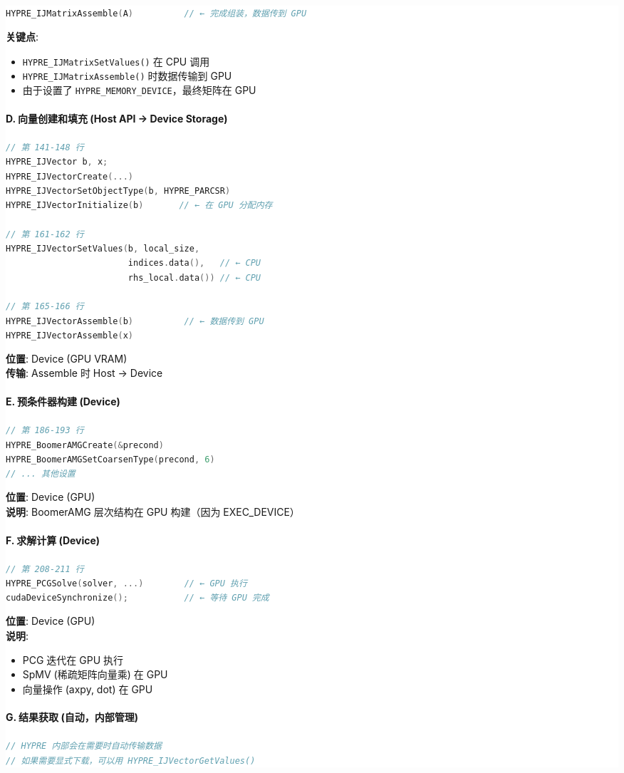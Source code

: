 ```cpp
HYPRE_IJMatrixAssemble(A)          // ← 完成组装，数据传到 GPU
```

**关键点**:
- `HYPRE_IJMatrixSetValues()` 在 CPU 调用
- `HYPRE_IJMatrixAssemble()` 时数据传输到 GPU
- 由于设置了 `HYPRE_MEMORY_DEVICE`，最终矩阵在 GPU

#### D. 向量创建和填充 (Host API → Device Storage)
```cpp
// 第 141-148 行
HYPRE_IJVector b, x;
HYPRE_IJVectorCreate(...)
HYPRE_IJVectorSetObjectType(b, HYPRE_PARCSR)
HYPRE_IJVectorInitialize(b)       // ← 在 GPU 分配内存

// 第 161-162 行
HYPRE_IJVectorSetValues(b, local_size, 
                        indices.data(),   // ← CPU
                        rhs_local.data()) // ← CPU
                        
// 第 165-166 行
HYPRE_IJVectorAssemble(b)          // ← 数据传到 GPU
HYPRE_IJVectorAssemble(x)
```

**位置**: Device (GPU VRAM)  
**传输**: Assemble 时 Host → Device

#### E. 预条件器构建 (Device)
```cpp
// 第 186-193 行
HYPRE_BoomerAMGCreate(&precond)
HYPRE_BoomerAMGSetCoarsenType(precond, 6)
// ... 其他设置
```
**位置**: Device (GPU)  
**说明**: BoomerAMG 层次结构在 GPU 构建（因为 EXEC_DEVICE）

#### F. 求解计算 (Device)
```cpp
// 第 208-211 行
HYPRE_PCGSolve(solver, ...)        // ← GPU 执行
cudaDeviceSynchronize();           // ← 等待 GPU 完成
```
**位置**: Device (GPU)  
**说明**: 
- PCG 迭代在 GPU 执行
- SpMV (稀疏矩阵向量乘) 在 GPU
- 向量操作 (axpy, dot) 在 GPU

#### G. 结果获取 (自动，内部管理)
```cpp
// HYPRE 内部会在需要时自动传输数据
// 如果需要显式下载，可以用 HYPRE_IJVectorGetValues()
```
